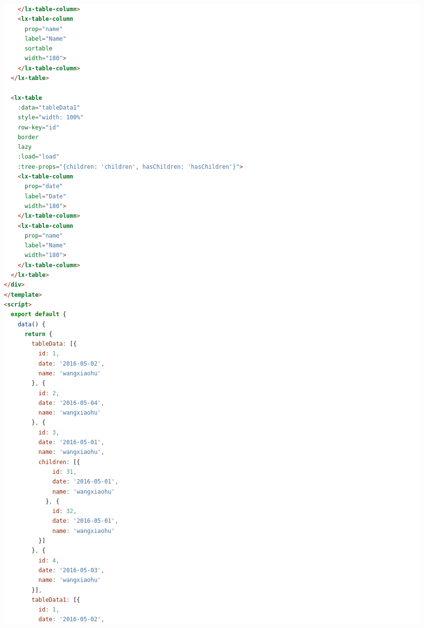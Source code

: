 ```html
    </lx-table-column>
    <lx-table-column
      prop="name"
      label="Name"
      sortable
      width="180">
    </lx-table-column>
  </lx-table>

  <lx-table
    :data="tableData1"
    style="width: 100%"
    row-key="id"
    border
    lazy
    :load="load"
    :tree-props="{children: 'children', hasChildren: 'hasChildren'}">
    <lx-table-column
      prop="date"
      label="Date"
      width="180">
    </lx-table-column>
    <lx-table-column
      prop="name"
      label="Name"
      width="180">
    </lx-table-column>
  </lx-table>
</div>
</template>
<script>
  export default {
    data() {
      return {
        tableData: [{
          id: 1,
          date: '2016-05-02',
          name: 'wangxiaohu'
        }, {
          id: 2,
          date: '2016-05-04',
          name: 'wangxiaohu'
        }, {
          id: 3,
          date: '2016-05-01',
          name: 'wangxiaohu',
          children: [{
              id: 31,
              date: '2016-05-01',
              name: 'wangxiaohu'
            }, {
              id: 32,
              date: '2016-05-01',
              name: 'wangxiaohu'
          }]
        }, {
          id: 4,
          date: '2016-05-03',
          name: 'wangxiaohu'
        }],
        tableData1: [{
          id: 1,
          date: '2016-05-02',
```